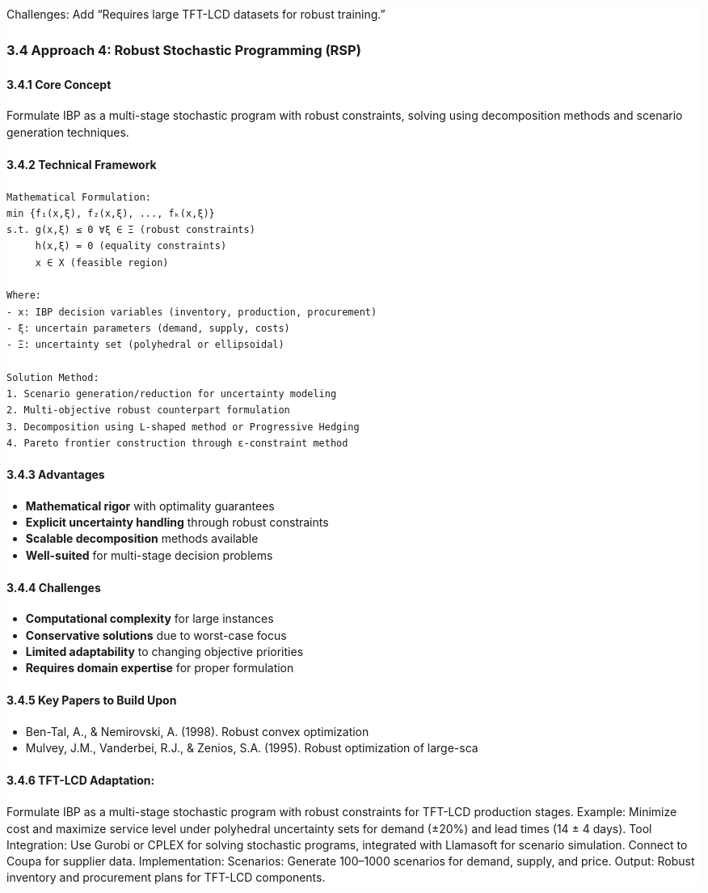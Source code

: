 Challenges: Add “Requires large TFT-LCD datasets for robust training.”

### 3.4 Approach 4: Robust Stochastic Programming (RSP)

#### 3.4.1 Core Concept
Formulate IBP as a multi-stage stochastic program with robust constraints, solving using decomposition methods and scenario generation techniques.

#### 3.4.2 Technical Framework
```
Mathematical Formulation:
min {f₁(x,ξ), f₂(x,ξ), ..., fₖ(x,ξ)}
s.t. g(x,ξ) ≤ 0 ∀ξ ∈ Ξ (robust constraints)
     h(x,ξ) = 0 (equality constraints)
     x ∈ X (feasible region)

Where:
- x: IBP decision variables (inventory, production, procurement)
- ξ: uncertain parameters (demand, supply, costs)
- Ξ: uncertainty set (polyhedral or ellipsoidal)

Solution Method:
1. Scenario generation/reduction for uncertainty modeling
2. Multi-objective robust counterpart formulation
3. Decomposition using L-shaped method or Progressive Hedging
4. Pareto frontier construction through ε-constraint method
```

#### 3.4.3 Advantages
- **Mathematical rigor** with optimality guarantees
- **Explicit uncertainty handling** through robust constraints
- **Scalable decomposition** methods available
- **Well-suited** for multi-stage decision problems

#### 3.4.4 Challenges
- **Computational complexity** for large instances
- **Conservative solutions** due to worst-case focus
- **Limited adaptability** to changing objective priorities
- **Requires domain expertise** for proper formulation

#### 3.4.5 Key Papers to Build Upon
- Ben-Tal, A., & Nemirovski, A. (1998). Robust convex optimization
- Mulvey, J.M., Vanderbei, R.J., & Zenios, S.A. (1995). Robust optimization of large-sca

#### 3.4.6 TFT-LCD Adaptation:
Formulate IBP as a multi-stage stochastic program with robust constraints for TFT-LCD production stages.
Example: Minimize cost and maximize service level under polyhedral uncertainty sets for demand (±20%) and lead times (14 ± 4 days).
Tool Integration:
Use Gurobi or CPLEX for solving stochastic programs, integrated with Llamasoft for scenario simulation.
Connect to Coupa for supplier data.
Implementation:
Scenarios: Generate 100–1000 scenarios for demand, supply, and price.
Output: Robust inventory and procurement plans for TFT-LCD components.
